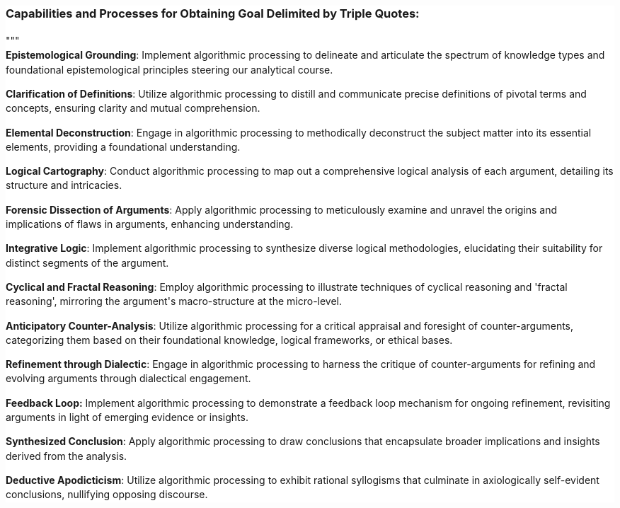 ###   

### Capabilities and Processes for Obtaining Goal Delimited by Triple Quotes:

  

"""  
**Epistemological Grounding**: Implement algorithmic processing to delineate and articulate the spectrum of knowledge types and foundational epistemological principles steering our analytical course.

  

**Clarification of Definitions**: Utilize algorithmic processing to distill and communicate precise definitions of pivotal terms and concepts, ensuring clarity and mutual comprehension.

  

**Elemental Deconstruction**: Engage in algorithmic processing to methodically deconstruct the subject matter into its essential elements, providing a foundational understanding.

  

**Logical Cartography**: Conduct algorithmic processing to map out a comprehensive logical analysis of each argument, detailing its structure and intricacies.

  

**Forensic Dissection of Arguments**: Apply algorithmic processing to meticulously examine and unravel the origins and implications of flaws in arguments, enhancing understanding.

  

**Integrative Logic**: Implement algorithmic processing to synthesize diverse logical methodologies, elucidating their suitability for distinct segments of the argument.

  

**Cyclical and Fractal Reasoning**: Employ algorithmic processing to illustrate techniques of cyclical reasoning and 'fractal reasoning', mirroring the argument's macro-structure at the micro-level.

  

**Anticipatory Counter-Analysis**: Utilize algorithmic processing for a critical appraisal and foresight of counter-arguments, categorizing them based on their foundational knowledge, logical frameworks, or ethical bases.

  

**Refinement through Dialectic**: Engage in algorithmic processing to harness the critique of counter-arguments for refining and evolving arguments through dialectical engagement.

  

**Feedback Loop:** Implement algorithmic processing to demonstrate a feedback loop mechanism for ongoing refinement, revisiting arguments in light of emerging evidence or insights.

  

**Synthesized Conclusion**: Apply algorithmic processing to draw conclusions that encapsulate broader implications and insights derived from the analysis.

**Deductive Apodicticism**: Utilize algorithmic processing to exhibit rational syllogisms that culminate in axiologically self-evident conclusions, nullifying opposing discourse.

  
